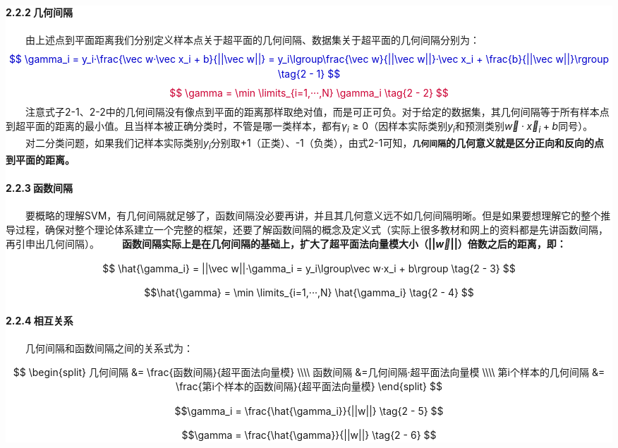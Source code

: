 #### 2.2.2 几何间隔
&emsp;&emsp;由上述点到平面距离我们分别定义样本点关于超平面的几何间隔、数据集关于超平面的几何间隔分别为：
<font color=#0000CC>
$$
\gamma_i = y_i·\frac{\vec w·\vec x_i + b}{||\vec w||}
= y_i\lgroup\frac{\vec w}{||\vec w||}·\vec x_i + \frac{b}{||\vec w||}\rgroup
\tag{2 - 1}
$$
</font>
<font color=#CC0033>
$$
\gamma = \min \limits_{i=1,···,N} \gamma_i
\tag{2 - 2}
$$
</font>
&emsp;&emsp;注意式子2-1、2-2中的几何间隔没有像点到平面的距离那样取绝对值，而是可正可负。对于给定的数据集，其几何间隔等于所有样本点到超平面的距离的最小值。且当样本被正确分类时，不管是哪一类样本，都有$\gamma_i \ge 0$（因样本实际类别$y_i$和预测类别$\vec w·\vec x_i + b$同号）。
&emsp;&emsp;对二分类问题，如果我们记样本实际类别$y_i$分别取+1（正类）、-1（负类），由式2-1可知，**`几何间隔`**的**几何意义就是区分正向和反向的点到平面的距离。**

#### 2.2.3 函数间隔
&emsp;&emsp;要概略的理解SVM，有几何间隔就足够了，函数间隔没必要再讲，并且其几何意义远不如几何间隔明晰。但是如果要想理解它的整个推导过程，确保对整个理论体系建立一个完整的框架，还要了解函数间隔的概念及定义式（实际上很多教材和网上的资料都是先讲函数间隔，再引申出几何间隔）。
&emsp;&emsp;**函数间隔实际上是在几何间隔的基础上，扩大了超平面法向量模大小（$||\vec w||$）倍数之后的距离，即：**

$$
\hat{\gamma_i} = ||\vec w||·\gamma_i = y_i\lgroup\vec w·x_i + b\rgroup
\tag{2 - 3}
$$

$$\hat{\gamma} = 
\min \limits_{i=1,···,N} \hat{\gamma_i}
\tag{2 - 4}
$$

#### 2.2.4 相互关系
&emsp;&emsp;几何间隔和函数间隔之间的关系式为：

$$
\begin{split}
几何间隔 &= \frac{函数间隔}{超平面法向量模} \\\\
函数间隔 &=几何间隔·超平面法向量模 \\\\
第i个样本的几何间隔 &= \frac{第i个样本的函数间隔}{超平面法向量模}
\end{split}
$$

$$\gamma_i = \frac{\hat{\gamma_i}}{||w||}
\tag{2 - 5}
$$

$$\gamma = \frac{\hat{\gamma}}{||w||}
\tag{2 - 6}
$$
